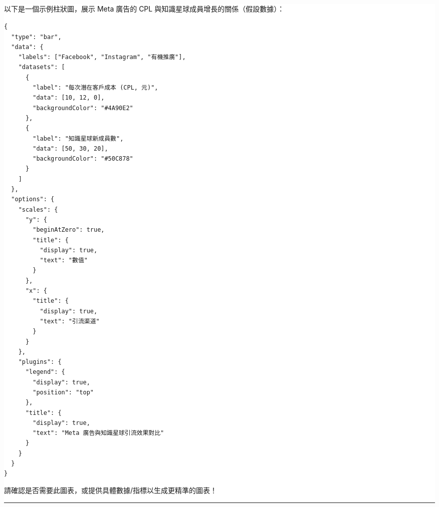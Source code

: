 以下是一個示例柱狀圖，展示 Meta 廣告的 CPL 與知識星球成員增長的關係（假設數據）：

```chartjs
{
  "type": "bar",
  "data": {
    "labels": ["Facebook", "Instagram", "有機推廣"],
    "datasets": [
      {
        "label": "每次潛在客戶成本 (CPL, 元)",
        "data": [10, 12, 0],
        "backgroundColor": "#4A90E2"
      },
      {
        "label": "知識星球新成員數",
        "data": [50, 30, 20],
        "backgroundColor": "#50C878"
      }
    ]
  },
  "options": {
    "scales": {
      "y": {
        "beginAtZero": true,
        "title": {
          "display": true,
          "text": "數值"
        }
      },
      "x": {
        "title": {
          "display": true,
          "text": "引流渠道"
        }
      }
    },
    "plugins": {
      "legend": {
        "display": true,
        "position": "top"
      },
      "title": {
        "display": true,
        "text": "Meta 廣告與知識星球引流效果對比"
      }
    }
  }
}
```

請確認是否需要此圖表，或提供具體數據/指標以生成更精準的圖表！

---
